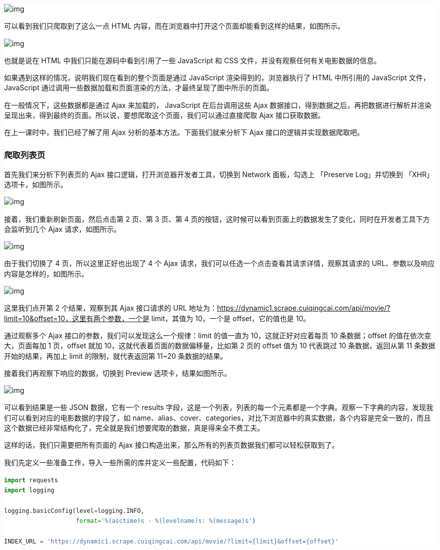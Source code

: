 ![img](https://s0.lgstatic.com/i/image3/M01/7B/82/Cgq2xl56_p2ACwbQAAWO53Be3FE827.png)

可以看到我们只爬取到了这么一点 HTML 内容，而在浏览器中打开这个页面却能看到这样的结果，如图所示。

![img](https://s0.lgstatic.com/i/image3/M01/02/6C/Ciqah156_p2AK2ScAAR5mLKj84Y332.png)

也就是说在 HTML 中我们只能在源码中看到引用了一些 JavaScript 和 CSS 文件，并没有观察任何有关电影数据的信息。

如果遇到这样的情况，说明我们现在看到的整个页面是通过 JavaScript 渲染得到的，浏览器执行了 HTML 中所引用的 JavaScript 文件，JavaScript 通过调用一些数据加载和页面渲染的方法，才最终呈现了图中所示的页面。

在一般情况下，这些数据都是通过 Ajax 来加载的， JavaScript 在后台调用这些 Ajax 数据接口，得到数据之后，再把数据进行解析并渲染呈现出来，得到最终的页面。所以说，要想爬取这个页面，我们可以通过直接爬取 Ajax 接口获取数据。

在上一课时中，我们已经了解了用 Ajax 分析的基本方法。下面我们就来分析下 Ajax 接口的逻辑并实现数据爬取吧。

### 爬取列表页

首先我们来分析下列表页的 Ajax 接口逻辑，打开浏览器开发者工具，切换到 Network 面板，勾选上 「Preserve Log」并切换到 「XHR」选项卡，如图所示。

![img](https://s0.lgstatic.com/i/image3/M01/7B/82/Cgq2xl56_p2AHMwfAALZgWyJlOw751.png)

接着，我们重新刷新页面，然后点击第 2 页、第 3 页、第 4 页的按钮，这时候可以看到页面上的数据发生了变化，同时在开发者工具下方会监听到几个 Ajax 请求，如图所示。

![img](https://s0.lgstatic.com/i/image3/M01/02/6C/Ciqah156_p6AbNjgAALk3soWZX0212.png)

由于我们切换了 4 页，所以这里正好也出现了 4 个 Ajax 请求，我们可以任选一个点击查看其请求详情，观察其请求的 URL、参数以及响应内容是怎样的，如图所示。

![img](https://s0.lgstatic.com/i/image3/M01/7B/83/Cgq2xl56_p6AMiexAAELqD7xtMQ979.png)

这里我们点开第 2 个结果，观察到其 Ajax 接口请求的 URL 地址为：https://dynamic1.scrape.cuiqingcai.com/api/movie/?limit=10&offset=10，这里有两个参数，一个是 limit，其值为 10，一个是 offset，它的值也是 10。

通过观察多个 Ajax 接口的参数，我们可以发现这么一个规律：limit 的值一直为 10，这就正好对应着每页 10 条数据；offset 的值在依次变大，页面每加 1 页，offset 就加 10，这就代表着页面的数据偏移量，比如第 2 页的 offset 值为 10 代表跳过 10 条数据，返回从第 11 条数据开始的结果，再加上 limit 的限制，就代表返回第 11~20 条数据的结果。

接着我们再观察下响应的数据，切换到 Preview 选项卡，结果如图所示。

![img](https://s0.lgstatic.com/i/image3/M01/02/6C/Ciqah156_p6AbqhsAAGbdIN1Xj4797.png)

可以看到结果是一些 JSON 数据，它有一个 results 字段，这是一个列表，列表的每一个元素都是一个字典。观察一下字典的内容，发现我们可以看到对应的电影数据的字段了，如 name、alias、cover、categories，对比下浏览器中的真实数据，各个内容是完全一致的，而且这个数据已经非常结构化了，完全就是我们想要爬取的数据，真是得来全不费工夫。

这样的话，我们只需要把所有页面的 Ajax 接口构造出来，那么所有的列表页数据我们都可以轻松获取到了。

我们先定义一些准备工作，导入一些所需的库并定义一些配置，代码如下：

```python
import requests
import logging

logging.basicConfig(level=logging.INFO,
                    format='%(asctime)s - %(levelname)s: %(message)s')

INDEX_URL = 'https://dynamic1.scrape.cuiqingcai.com/api/movie/?limit={limit}&offset={offset}'
```
